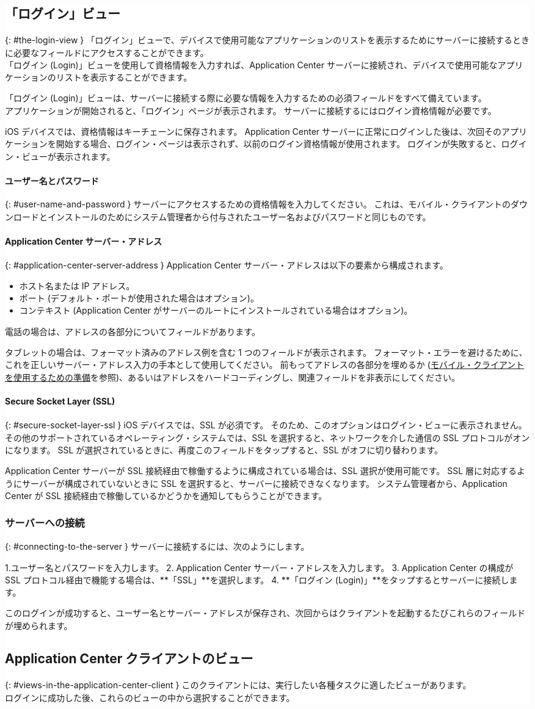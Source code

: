 
## 「ログイン」ビュー
{: #the-login-view }
「ログイン」ビューで、デバイスで使用可能なアプリケーションのリストを表示するためにサーバーに接続するときに必要なフィールドにアクセスすることができます。  
「ログイン (Login)」ビューを使用して資格情報を入力すれば、Application Center サーバーに接続され、デバイスで使用可能なアプリケーションのリストを表示することができます。

「ログイン (Login)」ビューは、サーバーに接続する際に必要な情報を入力するための必須フィールドをすべて備えています。  
アプリケーションが開始されると、「ログイン」ページが表示されます。 サーバーに接続するにはログイン資格情報が必要です。

iOS デバイスでは、資格情報はキーチェーンに保存されます。 Application Center サーバーに正常にログインした後は、次回そのアプリケーションを開始する場合、ログイン・ページは表示されず、以前のログイン資格情報が使用されます。 ログインが失敗すると、ログイン・ビューが表示されます。

#### ユーザー名とパスワード
{: #user-name-and-password }
サーバーにアクセスするための資格情報を入力してください。 これは、モバイル・クライアントのダウンロードとインストールのためにシステム管理者から付与されたユーザー名およびパスワードと同じものです。

#### Application Center サーバー・アドレス
{: #application-center-server-address }
Application Center サーバー・アドレスは以下の要素から構成されます。

* ホスト名または IP アドレス。
* ポート (デフォルト・ポートが使用された場合はオプション)。
* コンテキスト (Application Center がサーバーのルートにインストールされている場合はオプション)。

電話の場合は、アドレスの各部分についてフィールドがあります。

タブレットの場合は、フォーマット済みのアドレス例を含む 1 つのフィールドが表示されます。 フォーマット・エラーを避けるために、これを正しいサーバー・アドレス入力の手本として使用してください。 前もってアドレスの各部分を埋めるか ([モバイル・クライアントを使用するための準備](../preparations)を参照)、あるいはアドレスをハードコーディングし、関連フィールドを非表示にしてください。

#### Secure Socket Layer (SSL)
{: #secure-socket-layer-ssl }
iOS デバイスでは、SSL が必須です。 そのため、このオプションはログイン・ビューに表示されません。
その他のサポートされているオペレーティング・システムでは、SSL を選択すると、ネットワークを介した通信の SSL プロトコルがオンになります。 SSL が選択されているときに、再度このフィールドをタップすると、SSL がオフに切り替わります。

Application Center サーバーが SSL 接続経由で稼働するように構成されている場合は、SSL 選択が使用可能です。 SSL 層に対応するようにサーバーが構成されていないときに SSL を選択すると、サーバーに接続できなくなります。 システム管理者から、Application Center が SSL 接続経由で稼働しているかどうかを通知してもらうことができます。

### サーバーへの接続
{: #connecting-to-the-server }
サーバーに接続するには、次のようにします。

1.ユーザー名とパスワードを入力します。
2. Application Center サーバー・アドレスを入力します。
3. Application Center の構成が SSL プロトコル経由で機能する場合は、**「SSL」**を選択します。
4. **「ログイン (Login)」**をタップするとサーバーに接続します。

このログインが成功すると、ユーザー名とサーバー・アドレスが保存され、次回からはクライアントを起動するたびこれらのフィールドが埋められます。

## Application Center クライアントのビュー
{: #views-in-the-application-center-client }
このクライアントには、実行したい各種タスクに適したビューがあります。  
ログインに成功した後、これらのビューの中から選択することができます。
